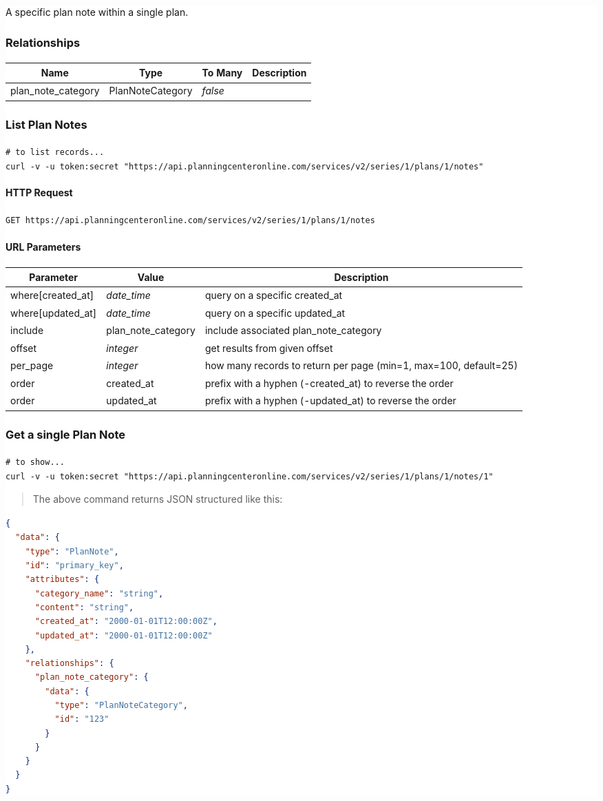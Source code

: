 A specific plan note within a single plan.



### Relationships


Name | Type | To Many | Description
---- | ---- | ------- | -----------
plan_note_category | PlanNoteCategory | _false_ | 

### List Plan Notes

```shell
# to list records...
curl -v -u token:secret "https://api.planningcenteronline.com/services/v2/series/1/plans/1/notes"
```


#### HTTP Request

`GET https://api.planningcenteronline.com/services/v2/series/1/plans/1/notes`

#### URL Parameters

Parameter | Value | Description
--------- | ----- | -----------
where[created_at] | _date_time_ | query on a specific created_at
where[updated_at] | _date_time_ | query on a specific updated_at
include | plan_note_category | include associated plan_note_category
offset | _integer_ | get results from given offset
per_page | _integer_ | how many records to return per page (min=1, max=100, default=25)
order | created_at | prefix with a hyphen (-created_at) to reverse the order
order | updated_at | prefix with a hyphen (-updated_at) to reverse the order

### Get a single Plan Note

```shell
# to show...
curl -v -u token:secret "https://api.planningcenteronline.com/services/v2/series/1/plans/1/notes/1"
```


> The above command returns JSON structured like this:

```json
{
  "data": {
    "type": "PlanNote",
    "id": "primary_key",
    "attributes": {
      "category_name": "string",
      "content": "string",
      "created_at": "2000-01-01T12:00:00Z",
      "updated_at": "2000-01-01T12:00:00Z"
    },
    "relationships": {
      "plan_note_category": {
        "data": {
          "type": "PlanNoteCategory",
          "id": "123"
        }
      }
    }
  }
}
```
